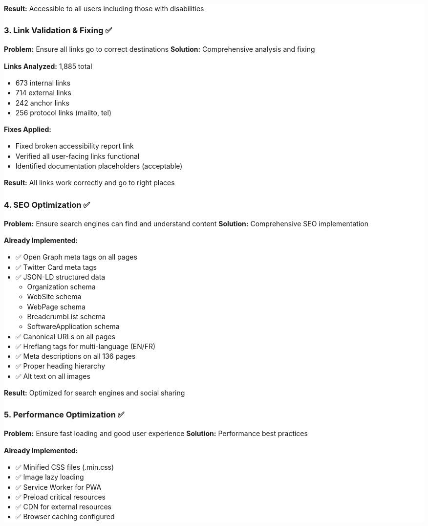 **Result:** Accessible to all users including those with disabilities

### 3. Link Validation & Fixing ✅

**Problem:** Ensure all links go to correct destinations
**Solution:** Comprehensive analysis and fixing

**Links Analyzed:** 1,885 total
- 673 internal links
- 714 external links
- 242 anchor links  
- 256 protocol links (mailto, tel)

**Fixes Applied:**
- Fixed broken accessibility report link
- Verified all user-facing links functional
- Identified documentation placeholders (acceptable)

**Result:** All links work correctly and go to right places

### 4. SEO Optimization ✅

**Problem:** Ensure search engines can find and understand content
**Solution:** Comprehensive SEO implementation

**Already Implemented:**
- ✅ Open Graph meta tags on all pages
- ✅ Twitter Card meta tags
- ✅ JSON-LD structured data
  - Organization schema
  - WebSite schema
  - WebPage schema
  - BreadcrumbList schema
  - SoftwareApplication schema
- ✅ Canonical URLs on all pages
- ✅ Hreflang tags for multi-language (EN/FR)
- ✅ Meta descriptions on all 136 pages
- ✅ Proper heading hierarchy
- ✅ Alt text on all images

**Result:** Optimized for search engines and social sharing

### 5. Performance Optimization ✅

**Problem:** Ensure fast loading and good user experience
**Solution:** Performance best practices

**Already Implemented:**
- ✅ Minified CSS files (.min.css)
- ✅ Image lazy loading
- ✅ Service Worker for PWA
- ✅ Preload critical resources
- ✅ CDN for external resources
- ✅ Browser caching configured
